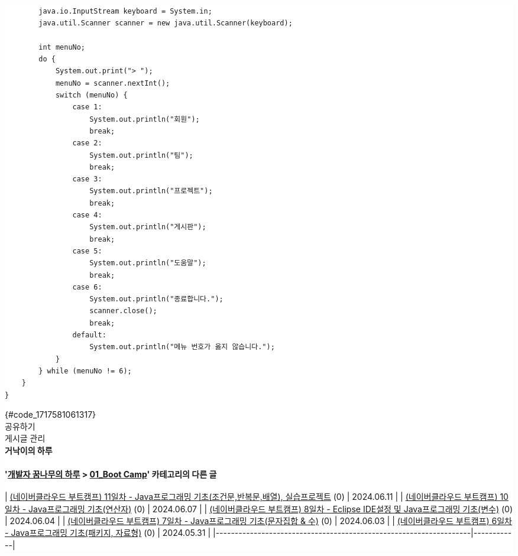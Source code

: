             java.io.InputStream keyboard = System.in;
            java.util.Scanner scanner = new java.util.Scanner(keyboard);

            int menuNo;
            do {
                System.out.print("> ");
                menuNo = scanner.nextInt();
                switch (menuNo) {
                    case 1:
                        System.out.println("회원");
                        break;
                    case 2:
                        System.out.println("팀");
                        break;
                    case 3:
                        System.out.println("프로젝트");
                        break;
                    case 4:
                        System.out.println("게시판");
                        break;
                    case 5:
                        System.out.println("도움말");
                        break;
                    case 6:
                        System.out.println("종료합니다.");
                        scanner.close();
                        break;
                    default:
                        System.out.println("메뉴 번호가 옳지 않습니다.");
                }
            } while (menuNo != 6);
        }
    }

{#code_1717581061317}  
공유하기  
게시글 관리  
**거낙이의 하루**  

#### '[개발자 꿈나무의 하루](/category/%EA%B0%9C%EB%B0%9C%EC%9E%90%20%EA%BF%88%EB%82%98%EB%AC%B4%EC%9D%98%20%ED%95%98%EB%A3%A8) \> [01_Boot Camp](/category/%EA%B0%9C%EB%B0%9C%EC%9E%90%20%EA%BF%88%EB%82%98%EB%AC%B4%EC%9D%98%20%ED%95%98%EB%A3%A8/01_Boot%20Camp)' 카테고리의 다른 글

| [(네이버클라우드 부트캠프) 11일차 - Java프로그래밍 기초(조건문,반복문,배열), 실습프로젝트](/23) (0) | 2024.06.11 |
|        [(네이버클라우드 부트캠프) 10일차 - Java프로그래밍 기초(연산자)](/21) (0)         | 2024.06.07 |
| [(네이버클라우드 부트캠프) 8일차 - Eclipse IDE설정 및 Java프로그래밍 기초(변수)](/18) (0)  | 2024.06.04 |
|      [(네이버클라우드 부트캠프) 7일차 - Java프로그래밍 기초(문자집합 \& 수)](/17) (0)      | 2024.06.03 |
|      [(네이버클라우드 부트캠프) 6일차 - Java프로그래밍 기초(패키지, 자료형)](/16) (0)       | 2024.05.31 |
|-------------------------------------------------------------------|------------|
